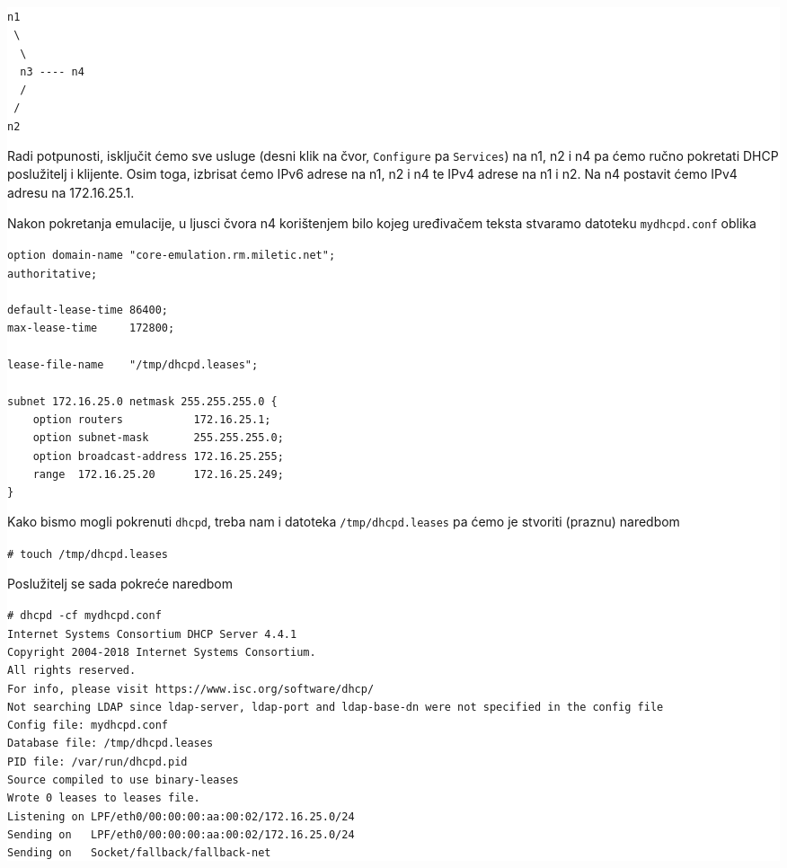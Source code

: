 ```
n1
 \
  \
  n3 ---- n4
  /
 /
n2
```

Radi potpunosti, isključit ćemo sve usluge (desni klik na čvor, `Configure` pa `Services`) na n1, n2 i n4 pa ćemo ručno pokretati DHCP poslužitelj i klijente. Osim toga, izbrisat ćemo IPv6 adrese na n1, n2 i n4 te IPv4 adrese na n1 i n2. Na n4 postavit ćemo IPv4 adresu na 172.16.25.1.

Nakon pokretanja emulacije, u ljusci čvora n4 korištenjem bilo kojeg uređivačem teksta stvaramo datoteku `mydhcpd.conf` oblika

``` nginx
option domain-name "core-emulation.rm.miletic.net";
authoritative;

default-lease-time 86400;
max-lease-time     172800;

lease-file-name    "/tmp/dhcpd.leases";

subnet 172.16.25.0 netmask 255.255.255.0 {
    option routers           172.16.25.1;
    option subnet-mask       255.255.255.0;
    option broadcast-address 172.16.25.255;
    range  172.16.25.20      172.16.25.249;
}
```

Kako bismo mogli pokrenuti `dhcpd`, treba nam i datoteka `/tmp/dhcpd.leases` pa ćemo je stvoriti (praznu) naredbom

``` shell
# touch /tmp/dhcpd.leases
```

Poslužitelj se sada pokreće naredbom

``` shell
# dhcpd -cf mydhcpd.conf
Internet Systems Consortium DHCP Server 4.4.1
Copyright 2004-2018 Internet Systems Consortium.
All rights reserved.
For info, please visit https://www.isc.org/software/dhcp/
Not searching LDAP since ldap-server, ldap-port and ldap-base-dn were not specified in the config file
Config file: mydhcpd.conf
Database file: /tmp/dhcpd.leases
PID file: /var/run/dhcpd.pid
Source compiled to use binary-leases
Wrote 0 leases to leases file.
Listening on LPF/eth0/00:00:00:aa:00:02/172.16.25.0/24
Sending on   LPF/eth0/00:00:00:aa:00:02/172.16.25.0/24
Sending on   Socket/fallback/fallback-net
```

